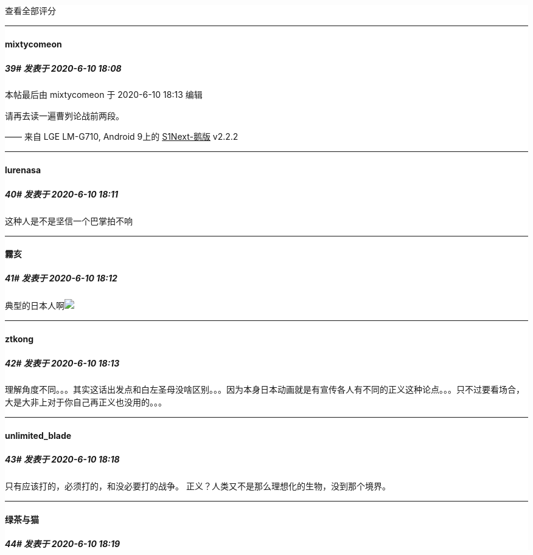 
查看全部评分


-----

####  mixtycomeon  
##### 39#       发表于 2020-6-10 18:08


 本帖最后由 mixtycomeon 于 2020-6-10 18:13 编辑 

请再去读一遍曹刿论战前两段。

—— 来自 LGE LM-G710, Android 9上的 [S1Next-鹅版](https://github.com/ykrank/S1-Next/releases) v2.2.2


-----

####  lurenasa  
##### 40#       发表于 2020-6-10 18:11


这种人是不是坚信一个巴掌拍不响


-----

####  霧亥  
##### 41#       发表于 2020-6-10 18:12


典型的日本人啊<img src="https://static.saraba1st.com/image/smiley/face2017/067.png" referrerpolicy="no-referrer">


-----

####  ztkong  
##### 42#       发表于 2020-6-10 18:13


理解角度不同。。。其实这话出发点和白左圣母没啥区别。。。因为本身日本动画就是有宣传各人有不同的正义这种论点。。。只不过要看场合，大是大非上对于你自己再正义也没用的。。。


-----

####  unlimited_blade  
##### 43#       发表于 2020-6-10 18:18


只有应该打的，必须打的，和没必要打的战争。
正义？人类又不是那么理想化的生物，没到那个境界。


-----

####  绿茶与猫  
##### 44#       发表于 2020-6-10 18:19
